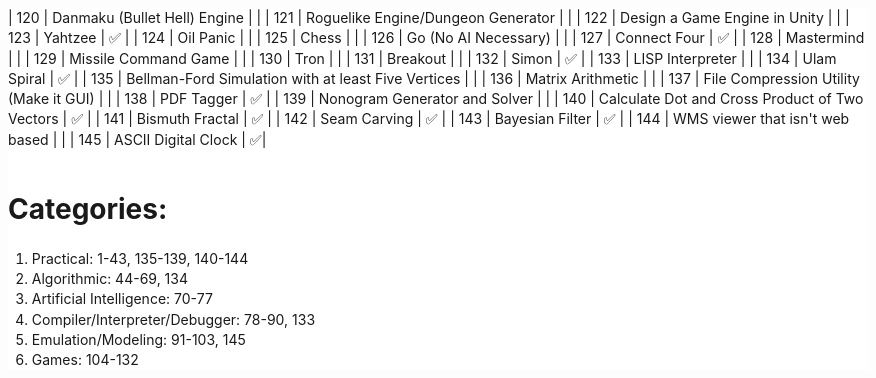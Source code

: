 | 120 | Danmaku (Bullet Hell) Engine                                                                                                                                                              |   |
| 121 | Roguelike Engine/Dungeon Generator                                                                                                                                                        |   |
| 122 | Design a Game Engine in Unity                                                                                                                                                             |   |
| 123 | Yahtzee                                                                                                                                                                                   | ✅ |
| 124 | Oil Panic                                                                                                                                                                                 |   |
| 125 | Chess                                                                                                                                                                                     |   |
| 126 | Go (No AI Necessary)                                                                                                                                                                      |   |
| 127 | Connect Four                                                                                                                                                                              | ✅ |
| 128 | Mastermind                                                                                                                                                                                |   |
| 129 | Missile Command Game                                                                                                                                                                      |   |
| 130 | Tron                                                                                                                                                                                      |   |
| 131 | Breakout                                                                                                                                                                                  |   |
| 132 | Simon                                                                                                                                                                                     | ✅ |
| 133 | LISP Interpreter                                                                                                                                                                          |   |
| 134 | Ulam Spiral                                                                                                                                                                               | ✅ |
| 135 | Bellman-Ford Simulation with at least Five Vertices                                                                                                                                       |   |
| 136 | Matrix Arithmetic                                                                                                                                                                         |   |
| 137 | File Compression Utility (Make it GUI)                                                                                                                                                    |   |
| 138 | PDF Tagger                                                                                                                                                                                | ✅ |
| 139 | Nonogram Generator and Solver                                                                                                                                                             |   |
| 140 | Calculate Dot and Cross Product of Two Vectors                                                                                                                                            | ✅ |
| 141 | Bismuth Fractal                                                                                                                                                                           | ✅ |
| 142 | Seam Carving                                                                                                                                                                              | ✅ |
| 143 | Bayesian Filter                                                                                                                                                                           | ✅ |
| 144 | WMS viewer that isn't web based                                                                                                                                                           |   |
| 145 | ASCII Digital Clock                                                                                                                                                                       |  ✅|

# Categories:

1. Practical: 1-43, 135-139, 140-144 
2. Algorithmic: 44-69, 134 
3. Artificial Intelligence: 70-77
4. Compiler/Interpreter/Debugger: 78-90, 133 
5. Emulation/Modeling: 91-103, 145 
6. Games: 104-132
